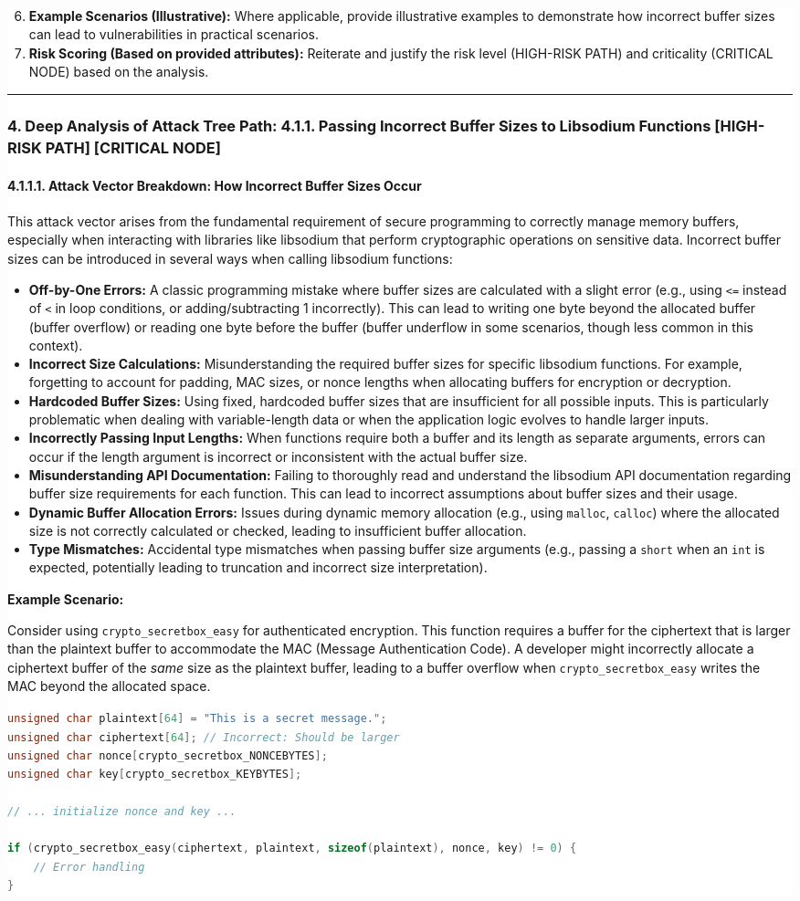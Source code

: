 6.  **Example Scenarios (Illustrative):**  Where applicable, provide illustrative examples to demonstrate how incorrect buffer sizes can lead to vulnerabilities in practical scenarios.
7.  **Risk Scoring (Based on provided attributes):**  Reiterate and justify the risk level (HIGH-RISK PATH) and criticality (CRITICAL NODE) based on the analysis.

---

### 4. Deep Analysis of Attack Tree Path: 4.1.1. Passing Incorrect Buffer Sizes to Libsodium Functions [HIGH-RISK PATH] [CRITICAL NODE]

#### 4.1.1.1. Attack Vector Breakdown: How Incorrect Buffer Sizes Occur

This attack vector arises from the fundamental requirement of secure programming to correctly manage memory buffers, especially when interacting with libraries like libsodium that perform cryptographic operations on sensitive data. Incorrect buffer sizes can be introduced in several ways when calling libsodium functions:

*   **Off-by-One Errors:**  A classic programming mistake where buffer sizes are calculated with a slight error (e.g., using `<=` instead of `<` in loop conditions, or adding/subtracting 1 incorrectly). This can lead to writing one byte beyond the allocated buffer (buffer overflow) or reading one byte before the buffer (buffer underflow in some scenarios, though less common in this context).
*   **Incorrect Size Calculations:**  Misunderstanding the required buffer sizes for specific libsodium functions. For example, forgetting to account for padding, MAC sizes, or nonce lengths when allocating buffers for encryption or decryption.
*   **Hardcoded Buffer Sizes:**  Using fixed, hardcoded buffer sizes that are insufficient for all possible inputs. This is particularly problematic when dealing with variable-length data or when the application logic evolves to handle larger inputs.
*   **Incorrectly Passing Input Lengths:**  When functions require both a buffer and its length as separate arguments, errors can occur if the length argument is incorrect or inconsistent with the actual buffer size.
*   **Misunderstanding API Documentation:**  Failing to thoroughly read and understand the libsodium API documentation regarding buffer size requirements for each function. This can lead to incorrect assumptions about buffer sizes and their usage.
*   **Dynamic Buffer Allocation Errors:**  Issues during dynamic memory allocation (e.g., using `malloc`, `calloc`) where the allocated size is not correctly calculated or checked, leading to insufficient buffer allocation.
*   **Type Mismatches:**  Accidental type mismatches when passing buffer size arguments (e.g., passing a `short` when an `int` is expected, potentially leading to truncation and incorrect size interpretation).

**Example Scenario:**

Consider using `crypto_secretbox_easy` for authenticated encryption. This function requires a buffer for the ciphertext that is larger than the plaintext buffer to accommodate the MAC (Message Authentication Code). A developer might incorrectly allocate a ciphertext buffer of the *same* size as the plaintext buffer, leading to a buffer overflow when `crypto_secretbox_easy` writes the MAC beyond the allocated space.

```c
unsigned char plaintext[64] = "This is a secret message.";
unsigned char ciphertext[64]; // Incorrect: Should be larger
unsigned char nonce[crypto_secretbox_NONCEBYTES];
unsigned char key[crypto_secretbox_KEYBYTES];

// ... initialize nonce and key ...

if (crypto_secretbox_easy(ciphertext, plaintext, sizeof(plaintext), nonce, key) != 0) {
    // Error handling
}
```
